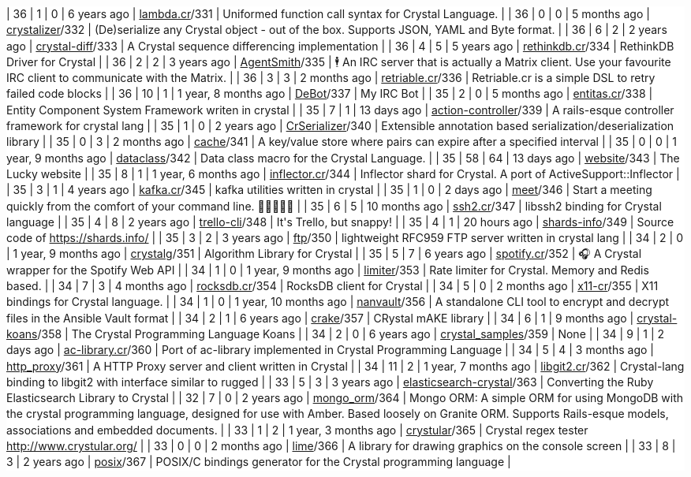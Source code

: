 | 36 | 1 | 0 | 6 years ago | [lambda.cr](https://github.com/f/lambda.cr)/331 | Uniformed function call syntax for Crystal Language. |
| 36 | 0 | 0 | 5 months ago | [crystalizer](https://github.com/j8r/crystalizer)/332 | (De)serialize any Crystal object - out of the box. Supports JSON, YAML and Byte format. |
| 36 | 6 | 2 | 2 years ago | [crystal-diff](https://github.com/makenowjust/crystal-diff)/333 | A Crystal sequence differencing implementation |
| 36 | 4 | 5 | 5 years ago | [rethinkdb.cr](https://github.com/cubos/rethinkdb.cr)/334 | RethinkDB Driver for Crystal |
| 36 | 2 | 2 | 3 years ago | [AgentSmith](https://github.com/nilsding/AgentSmith)/335 | 🕴 An IRC server that is actually a Matrix client.  Use your favourite IRC client to communicate with the Matrix. |
| 36 | 3 | 3 | 2 months ago | [retriable.cr](https://github.com/Sija/retriable.cr)/336 | Retriable.cr is a simple DSL to retry failed code blocks |
| 36 | 10 | 1 | 1 year, 8 months ago | [DeBot](https://github.com/jhass/DeBot)/337 | My IRC Bot |
| 35 | 2 | 0 | 5 months ago | [entitas.cr](https://github.com/spoved/entitas.cr)/338 | Entity Component System Framework writen in crystal |
| 35 | 7 | 1 | 13 days ago | [action-controller](https://github.com/spider-gazelle/action-controller)/339 | A rails-esque controller framework for crystal lang |
| 35 | 1 | 0 | 2 years ago | [CrSerializer](https://github.com/Blacksmoke16/CrSerializer)/340 | Extensible annotation based serialization/deserialization library |
| 35 | 0 | 3 | 2 months ago | [cache](https://github.com/crystal-cache/cache)/341 | A key/value store where pairs can expire after a specified interval |
| 35 | 0 | 0 | 1 year, 9 months ago | [dataclass](https://github.com/lbarasti/dataclass)/342 | Data class macro for the Crystal Language. |
| 35 | 58 | 64 | 13 days ago | [website](https://github.com/luckyframework/website)/343 | The Lucky website |
| 35 | 8 | 1 | 1 year, 6 months ago | [inflector.cr](https://github.com/phoffer/inflector.cr)/344 | Inflector shard for Crystal. A port of ActiveSupport::Inflector |
| 35 | 3 | 1 | 4 years ago | [kafka.cr](https://github.com/maiha/kafka.cr)/345 | kafka utilities written in crystal |
| 35 | 1 | 0 | 2 days ago | [meet](https://github.com/ryanprior/meet)/346 | Start a meeting quickly from the comfort of your command line. 👩‍👩‍👧‍👦️💨️ |
| 35 | 6 | 5 | 10 months ago | [ssh2.cr](https://github.com/spider-gazelle/ssh2.cr)/347 | libssh2 binding for Crystal language |
| 35 | 4 | 8 | 2 years ago | [trello-cli](https://github.com/geolessel/trello-cli)/348 | It's Trello, but snappy! |
| 35 | 4 | 1 | 20 hours ago | [shards-info](https://github.com/mamantoha/shards-info)/349 | Source code of https://shards.info/ |
| 35 | 3 | 2 | 3 years ago | [ftp](https://github.com/LeChatErrant/ftp)/350 | lightweight RFC959 FTP server written in crystal lang |
| 34 | 2 | 0 | 1 year, 9 months ago | [crystalg](https://github.com/tobyapi/crystalg)/351 | Algorithm Library for Crystal |
| 35 | 5 | 7 | 6 years ago | [spotify.cr](https://github.com/marceloboeira/spotify.cr)/352 | :headphones: A Crystal wrapper for the Spotify Web API |
| 34 | 1 | 0 | 1 year, 9 months ago | [limiter](https://github.com/kostya/limiter)/353 | Rate limiter for Crystal. Memory and Redis based. |
| 34 | 7 | 3 | 4 months ago | [rocksdb.cr](https://github.com/maiha/rocksdb.cr)/354 | RocksDB client for Crystal |
| 34 | 5 | 0 | 2 months ago | [x11-cr](https://github.com/TamasSzekeres/x11-cr)/355 | X11 bindings for Crystal language. |
| 34 | 1 | 0 | 1 year, 10 months ago | [nanvault](https://github.com/marcobellaccini/nanvault)/356 | A standalone CLI tool to encrypt and decrypt files in the Ansible Vault format |
| 34 | 2 | 1 | 6 years ago | [crake](https://github.com/makenowjust/crake)/357 | CRystal mAKE library |
| 34 | 6 | 1 | 9 months ago | [crystal-koans](https://github.com/ilmanzo/crystal-koans)/358 | The Crystal Programming Language Koans |
| 34 | 2 | 0 | 6 years ago | [crystal_samples](https://github.com/tbpgr/crystal_samples)/359 | None |
| 34 | 9 | 1 | 2 days ago | [ac-library.cr](https://github.com/google/ac-library.cr)/360 | Port of ac-library implemented in Crystal Programming Language |
| 34 | 5 | 4 | 3 months ago | [http_proxy](https://github.com/mamantoha/http_proxy)/361 | A HTTP Proxy server and client written in Crystal |
| 34 | 11 | 2 | 1 year, 7 months ago | [libgit2.cr](https://github.com/smacker/libgit2.cr)/362 | Crystal-lang binding to libgit2 with interface similar to rugged |
| 33 | 5 | 3 | 3 years ago | [elasticsearch-crystal](https://github.com/paktek123/elasticsearch-crystal)/363 | Converting the Ruby Elasticsearch Library to Crystal |
| 32 | 7 | 0 | 2 years ago | [mongo_orm](https://github.com/sam0x17/mongo_orm)/364 | Mongo ORM: A simple ORM for using MongoDB with the crystal programming language, designed for use with Amber. Based loosely on Granite ORM. Supports Rails-esque models, associations and embedded documents. |
| 33 | 1 | 2 | 1 year, 3 months ago | [crystular](https://github.com/Selleo/crystular)/365 | Crystal regex tester  http://www.crystular.org/  |
| 33 | 0 | 0 | 2 months ago | [lime](https://github.com/r00ster91/lime)/366 | A library for drawing graphics on the console screen |
| 33 | 8 | 3 | 2 years ago | [posix](https://github.com/ysbaddaden/posix)/367 | POSIX/C bindings generator for the Crystal programming language |
